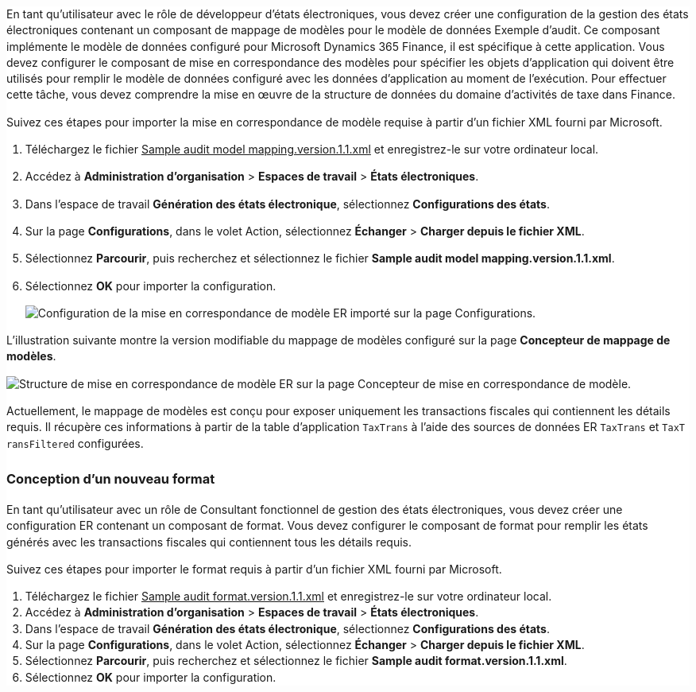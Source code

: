 En tant qu’utilisateur avec le rôle de développeur d’états électroniques, vous devez créer une configuration de la gestion des états électroniques contenant un composant de mappage de modèles pour le modèle de données Exemple d’audit. Ce composant implémente le modèle de données configuré pour Microsoft Dynamics 365 Finance, il est spécifique à cette application. Vous devez configurer le composant de mise en correspondance des modèles pour spécifier les objets d’application qui doivent être utilisés pour remplir le modèle de données configuré avec les données d’application au moment de l’exécution. Pour effectuer cette tâche, vous devez comprendre la mise en œuvre de la structure de données du domaine d’activités de taxe dans Finance.

Suivez ces étapes pour importer la mise en correspondance de modèle requise à partir d’un fichier XML fourni par Microsoft.

1. Téléchargez le fichier [Sample audit model mapping.version.1.1.xml](https://download.microsoft.com/download/c/0/3/c03a4673-b1b1-4ef8-96d0-bf96518be6e0/Sample-audit-model-mapping.version.1.1.xml) et enregistrez-le sur votre ordinateur local.
2. Accédez à **Administration d’organisation** \> **Espaces de travail** \> **États électroniques**.
3. Dans l’espace de travail **Génération des états électronique**, sélectionnez **Configurations des états**.
4. Sur la page **Configurations**, dans le volet Action, sélectionnez **Échanger** \> **Charger depuis le fichier XML**.
5. Sélectionnez **Parcourir**, puis recherchez et sélectionnez le fichier **Sample audit model mapping.version.1.1.xml**.
6. Sélectionnez **OK** pour importer la configuration.

    ![Configuration de la mise en correspondance de modèle ER importé sur la page Configurations.](./media/er-data-model-parameterized-calls-imported-mapping.png)

L’illustration suivante montre la version modifiable du mappage de modèles configuré sur la page **Concepteur de mappage de modèles**.

![Structure de mise en correspondance de modèle ER sur la page Concepteur de mise en correspondance de modèle.](./media/er-data-model-parameterized-calls-mapping1.png)

Actuellement, le mappage de modèles est conçu pour exposer uniquement les transactions fiscales qui contiennent les détails requis. Il récupère ces informations à partir de la table d’application `TaxTrans` à l’aide des sources de données ER `TaxTrans` et `TaxTransFiltered` configurées.

### <a name="design-a-new-format"></a>Conception d’un nouveau format

En tant qu’utilisateur avec un rôle de Consultant fonctionnel de gestion des états électroniques, vous devez créer une configuration ER contenant un composant de format. Vous devez configurer le composant de format pour remplir les états générés avec les transactions fiscales qui contiennent tous les détails requis.

Suivez ces étapes pour importer le format requis à partir d’un fichier XML fourni par Microsoft.

1. Téléchargez le fichier [Sample audit format.version.1.1.xml](https://download.microsoft.com/download/e/b/7/eb7e126e-2bb3-4bbb-a735-ffd4c48920b1/Sample-audit-format.version.1.1.xml) et enregistrez-le sur votre ordinateur local.
2. Accédez à **Administration d’organisation** \> **Espaces de travail** \> **États électroniques**.
3. Dans l’espace de travail **Génération des états électronique**, sélectionnez **Configurations des états**.
4. Sur la page **Configurations**, dans le volet Action, sélectionnez **Échanger** \> **Charger depuis le fichier XML**.
5. Sélectionnez **Parcourir**, puis recherchez et sélectionnez le fichier **Sample audit format.version.1.1.xml**.
6. Sélectionnez **OK** pour importer la configuration.
